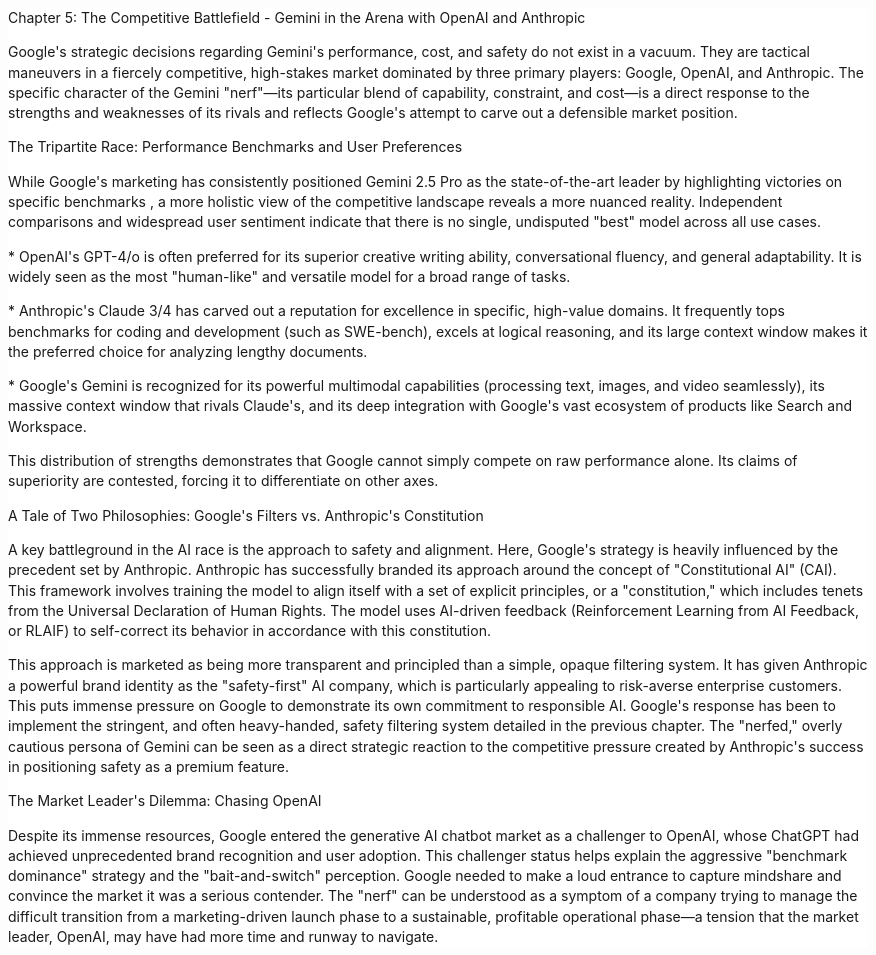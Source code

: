 Chapter 5: The Competitive Battlefield - Gemini in the Arena with OpenAI and Anthropic

Google's strategic decisions regarding Gemini's performance, cost, and safety do not exist in a vacuum. They are tactical maneuvers in a fiercely competitive, high-stakes market dominated by three primary players: Google, OpenAI, and Anthropic. The specific character of the Gemini "nerf"—its particular blend of capability, constraint, and cost—is a direct response to the strengths and weaknesses of its rivals and reflects Google's attempt to carve out a defensible market position.

The Tripartite Race: Performance Benchmarks and User Preferences

While Google's marketing has consistently positioned Gemini 2.5 Pro as the state-of-the-art leader by highlighting victories on specific benchmarks , a more holistic view of the competitive landscape reveals a more nuanced reality. Independent comparisons and widespread user sentiment indicate that there is no single, undisputed "best" model across all use cases.

\* OpenAI's GPT-4/o is often preferred for its superior creative writing ability, conversational fluency, and general adaptability. It is widely seen as the most "human-like" and versatile model for a broad range of tasks.

\* Anthropic's Claude 3/4 has carved out a reputation for excellence in specific, high-value domains. It frequently tops benchmarks for coding and development (such as SWE-bench), excels at logical reasoning, and its large context window makes it the preferred choice for analyzing lengthy documents.

\* Google's Gemini is recognized for its powerful multimodal capabilities (processing text, images, and video seamlessly), its massive context window that rivals Claude's, and its deep integration with Google's vast ecosystem of products like Search and Workspace.

This distribution of strengths demonstrates that Google cannot simply compete on raw performance alone. Its claims of superiority are contested, forcing it to differentiate on other axes.

A Tale of Two Philosophies: Google's Filters vs. Anthropic's Constitution

A key battleground in the AI race is the approach to safety and alignment. Here, Google's strategy is heavily influenced by the precedent set by Anthropic. Anthropic has successfully branded its approach around the concept of "Constitutional AI" (CAI). This framework involves training the model to align itself with a set of explicit principles, or a "constitution," which includes tenets from the Universal Declaration of Human Rights. The model uses AI-driven feedback (Reinforcement Learning from AI Feedback, or RLAIF) to self-correct its behavior in accordance with this constitution.

This approach is marketed as being more transparent and principled than a simple, opaque filtering system. It has given Anthropic a powerful brand identity as the "safety-first" AI company, which is particularly appealing to risk-averse enterprise customers. This puts immense pressure on Google to demonstrate its own commitment to responsible AI. Google's response has been to implement the stringent, and often heavy-handed, safety filtering system detailed in the previous chapter. The "nerfed," overly cautious persona of Gemini can be seen as a direct strategic reaction to the competitive pressure created by Anthropic's success in positioning safety as a premium feature.

The Market Leader's Dilemma: Chasing OpenAI

Despite its immense resources, Google entered the generative AI chatbot market as a challenger to OpenAI, whose ChatGPT had achieved unprecedented brand recognition and user adoption. This challenger status helps explain the aggressive "benchmark dominance" strategy and the "bait-and-switch" perception. Google needed to make a loud entrance to capture mindshare and convince the market it was a serious contender. The "nerf" can be understood as a symptom of a company trying to manage the difficult transition from a marketing-driven launch phase to a sustainable, profitable operational phase—a tension that the market leader, OpenAI, may have had more time and runway to navigate.
